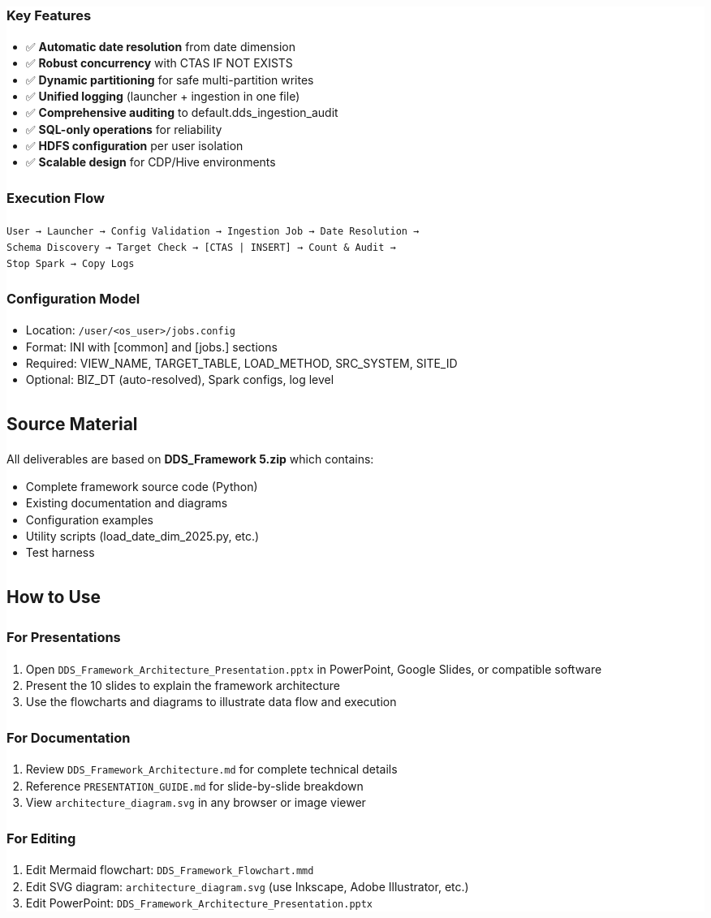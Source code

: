 ### Key Features
- ✅ **Automatic date resolution** from date dimension
- ✅ **Robust concurrency** with CTAS IF NOT EXISTS
- ✅ **Dynamic partitioning** for safe multi-partition writes
- ✅ **Unified logging** (launcher + ingestion in one file)
- ✅ **Comprehensive auditing** to default.dds_ingestion_audit
- ✅ **SQL-only operations** for reliability
- ✅ **HDFS configuration** per user isolation
- ✅ **Scalable design** for CDP/Hive environments

### Execution Flow
```
User → Launcher → Config Validation → Ingestion Job → Date Resolution → 
Schema Discovery → Target Check → [CTAS | INSERT] → Count & Audit → 
Stop Spark → Copy Logs
```

### Configuration Model
- Location: `/user/<os_user>/jobs.config`
- Format: INI with [common] and [jobs.<name>] sections
- Required: VIEW_NAME, TARGET_TABLE, LOAD_METHOD, SRC_SYSTEM, SITE_ID
- Optional: BIZ_DT (auto-resolved), Spark configs, log level

## Source Material
All deliverables are based on **DDS_Framework 5.zip** which contains:
- Complete framework source code (Python)
- Existing documentation and diagrams
- Configuration examples
- Utility scripts (load_date_dim_2025.py, etc.)
- Test harness

## How to Use

### For Presentations
1. Open `DDS_Framework_Architecture_Presentation.pptx` in PowerPoint, Google Slides, or compatible software
2. Present the 10 slides to explain the framework architecture
3. Use the flowcharts and diagrams to illustrate data flow and execution

### For Documentation
1. Review `DDS_Framework_Architecture.md` for complete technical details
2. Reference `PRESENTATION_GUIDE.md` for slide-by-slide breakdown
3. View `architecture_diagram.svg` in any browser or image viewer

### For Editing
1. Edit Mermaid flowchart: `DDS_Framework_Flowchart.mmd`
2. Edit SVG diagram: `architecture_diagram.svg` (use Inkscape, Adobe Illustrator, etc.)
3. Edit PowerPoint: `DDS_Framework_Architecture_Presentation.pptx`

